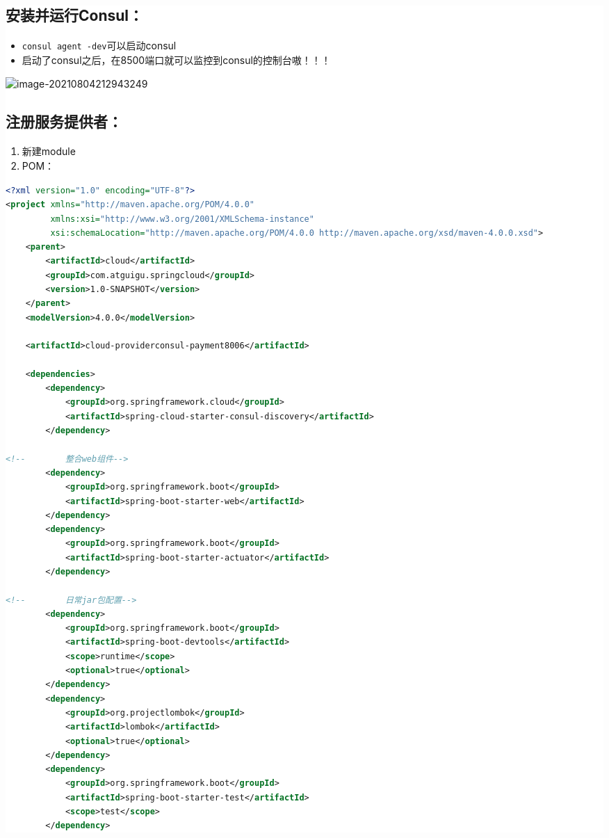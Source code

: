 

## 安装并运行Consul：

- `consul agent -dev`可以启动consul
- 启动了consul之后，在8500端口就可以监控到consul的控制台嗷！！！

![image-20210804212943249](https://cdn.jsdelivr.net/gh/alexanderliu-creator/cloudimg/img/20210804212950.png)





## 注册服务提供者：

1. 新建module
2. POM：

```xml
<?xml version="1.0" encoding="UTF-8"?>
<project xmlns="http://maven.apache.org/POM/4.0.0"
         xmlns:xsi="http://www.w3.org/2001/XMLSchema-instance"
         xsi:schemaLocation="http://maven.apache.org/POM/4.0.0 http://maven.apache.org/xsd/maven-4.0.0.xsd">
    <parent>
        <artifactId>cloud</artifactId>
        <groupId>com.atguigu.springcloud</groupId>
        <version>1.0-SNAPSHOT</version>
    </parent>
    <modelVersion>4.0.0</modelVersion>

    <artifactId>cloud-providerconsul-payment8006</artifactId>

    <dependencies>
        <dependency>
            <groupId>org.springframework.cloud</groupId>
            <artifactId>spring-cloud-starter-consul-discovery</artifactId>
        </dependency>

<!--        整合web组件-->
        <dependency>
            <groupId>org.springframework.boot</groupId>
            <artifactId>spring-boot-starter-web</artifactId>
        </dependency>
        <dependency>
            <groupId>org.springframework.boot</groupId>
            <artifactId>spring-boot-starter-actuator</artifactId>
        </dependency>

<!--        日常jar包配置-->
        <dependency>
            <groupId>org.springframework.boot</groupId>
            <artifactId>spring-boot-devtools</artifactId>
            <scope>runtime</scope>
            <optional>true</optional>
        </dependency>
        <dependency>
            <groupId>org.projectlombok</groupId>
            <artifactId>lombok</artifactId>
            <optional>true</optional>
        </dependency>
        <dependency>
            <groupId>org.springframework.boot</groupId>
            <artifactId>spring-boot-starter-test</artifactId>
            <scope>test</scope>
        </dependency>
```